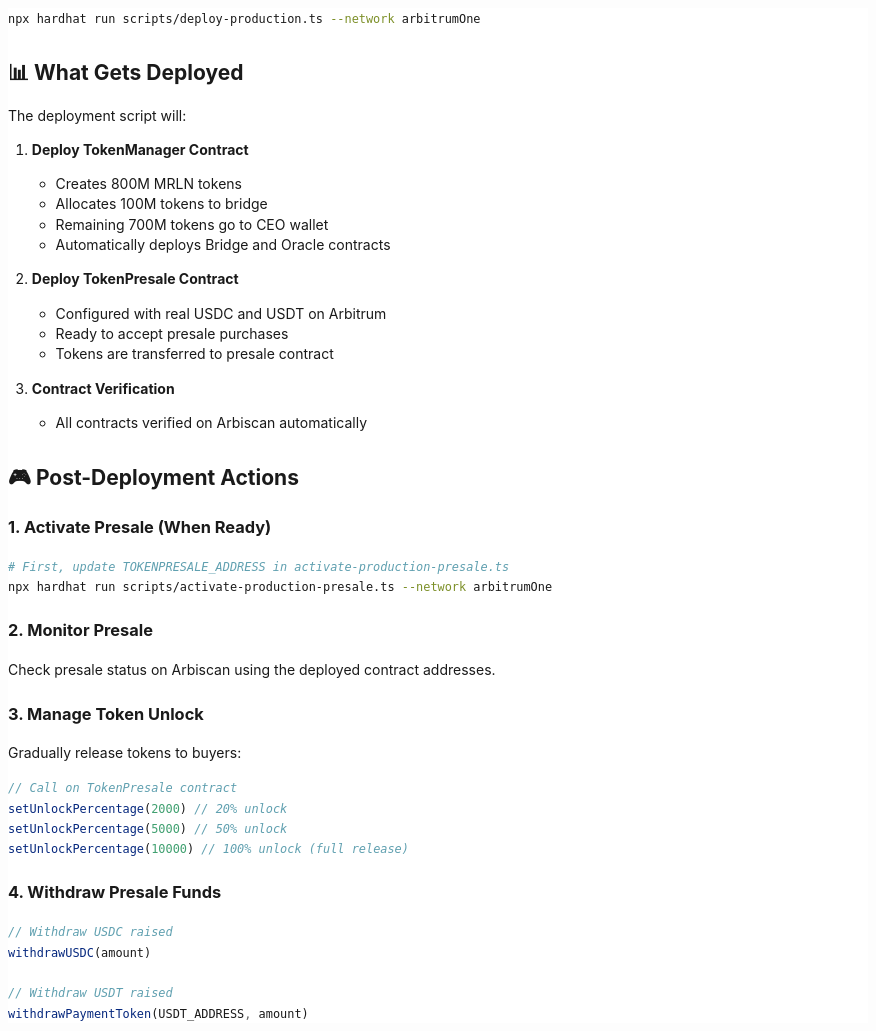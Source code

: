 ```bash
npx hardhat run scripts/deploy-production.ts --network arbitrumOne
```

## 📊 What Gets Deployed

The deployment script will:

1. **Deploy TokenManager Contract**
   - Creates 800M MRLN tokens
   - Allocates 100M tokens to bridge
   - Remaining 700M tokens go to CEO wallet
   - Automatically deploys Bridge and Oracle contracts

2. **Deploy TokenPresale Contract**
   - Configured with real USDC and USDT on Arbitrum
   - Ready to accept presale purchases
   - Tokens are transferred to presale contract

3. **Contract Verification**
   - All contracts verified on Arbiscan automatically

## 🎮 Post-Deployment Actions

### 1. Activate Presale (When Ready)

```bash
# First, update TOKENPRESALE_ADDRESS in activate-production-presale.ts
npx hardhat run scripts/activate-production-presale.ts --network arbitrumOne
```

### 2. Monitor Presale

Check presale status on Arbiscan using the deployed contract addresses.

### 3. Manage Token Unlock

Gradually release tokens to buyers:

```typescript
// Call on TokenPresale contract
setUnlockPercentage(2000) // 20% unlock
setUnlockPercentage(5000) // 50% unlock
setUnlockPercentage(10000) // 100% unlock (full release)
```

### 4. Withdraw Presale Funds

```typescript
// Withdraw USDC raised
withdrawUSDC(amount)

// Withdraw USDT raised  
withdrawPaymentToken(USDT_ADDRESS, amount)
```
